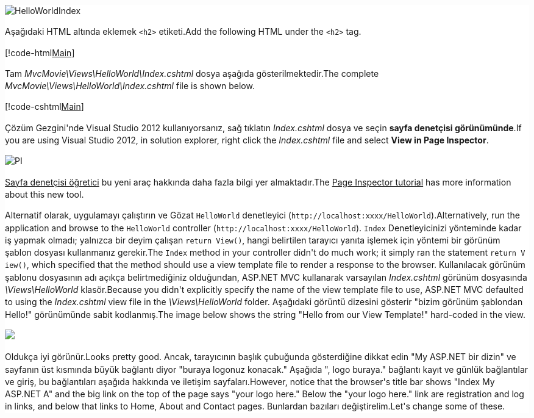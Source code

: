 ![HelloWorldIndex](adding-a-view/_static/image4.png)

<span data-ttu-id="c7ed3-124">Aşağıdaki HTML altında eklemek `<h2>` etiketi.</span><span class="sxs-lookup"><span data-stu-id="c7ed3-124">Add the following HTML under the `<h2>` tag.</span></span>

[!code-html[Main](adding-a-view/samples/sample2.html)]

<span data-ttu-id="c7ed3-125">Tam *MvcMovie\Views\HelloWorld\Index.cshtml* dosya aşağıda gösterilmektedir.</span><span class="sxs-lookup"><span data-stu-id="c7ed3-125">The complete *MvcMovie\Views\HelloWorld\Index.cshtml* file is shown below.</span></span>

[!code-cshtml[Main](adding-a-view/samples/sample3.cshtml?highlight=7-8)]

<span data-ttu-id="c7ed3-126">Çözüm Gezgini'nde Visual Studio 2012 kullanıyorsanız, sağ tıklatın *Index.cshtml* dosya ve seçin **sayfa denetçisi görünümünde**.</span><span class="sxs-lookup"><span data-stu-id="c7ed3-126">If you are using Visual Studio 2012, in solution explorer, right click the *Index.cshtml* file and select **View in Page Inspector**.</span></span>

![PI](adding-a-view/_static/image5.png)

<span data-ttu-id="c7ed3-128">[Sayfa denetçisi öğretici](../../views/using-page-inspector-in-aspnet-mvc.md) bu yeni araç hakkında daha fazla bilgi yer almaktadır.</span><span class="sxs-lookup"><span data-stu-id="c7ed3-128">The [Page Inspector tutorial](../../views/using-page-inspector-in-aspnet-mvc.md) has more information about this new tool.</span></span>

<span data-ttu-id="c7ed3-129">Alternatif olarak, uygulamayı çalıştırın ve Gözat `HelloWorld` denetleyici (`http://localhost:xxxx/HelloWorld`).</span><span class="sxs-lookup"><span data-stu-id="c7ed3-129">Alternatively, run the application and browse to the `HelloWorld` controller (`http://localhost:xxxx/HelloWorld`).</span></span> <span data-ttu-id="c7ed3-130">`Index` Denetleyicinizi yönteminde kadar iş yapmak olmadı; yalnızca bir deyim çalışan `return View()`, hangi belirtilen tarayıcı yanıta işlemek için yöntemi bir görünüm şablon dosyası kullanmanız gerekir.</span><span class="sxs-lookup"><span data-stu-id="c7ed3-130">The `Index` method in your controller didn't do much work; it simply ran the statement `return View()`, which specified that the method should use a view template file to render a response to the browser.</span></span> <span data-ttu-id="c7ed3-131">Kullanılacak görünüm şablonu dosyasının adı açıkça belirtmediğiniz olduğundan, ASP.NET MVC kullanarak varsayılan *Index.cshtml* görünüm dosyasında *\Views\HelloWorld* klasör.</span><span class="sxs-lookup"><span data-stu-id="c7ed3-131">Because you didn't explicitly specify the name of the view template file to use, ASP.NET MVC defaulted to using the *Index.cshtml* view file in the *\Views\HelloWorld* folder.</span></span> <span data-ttu-id="c7ed3-132">Aşağıdaki görüntü dizesini gösterir &quot;bizim görünüm şablondan Hello!&quot; görünümünde sabit kodlanmış.</span><span class="sxs-lookup"><span data-stu-id="c7ed3-132">The image below shows the string &quot;Hello from our View Template!&quot; hard-coded in the view.</span></span>

![](adding-a-view/_static/image6.png)

<span data-ttu-id="c7ed3-133">Oldukça iyi görünür.</span><span class="sxs-lookup"><span data-stu-id="c7ed3-133">Looks pretty good.</span></span> <span data-ttu-id="c7ed3-134">Ancak, tarayıcının başlık çubuğunda gösterdiğine dikkat edin &quot;My ASP.NET bir dizin&quot; ve sayfanın üst kısmında büyük bağlantı diyor &quot;buraya logonuz konacak.&quot; Aşağıda &quot;, logo buraya.&quot; bağlantı kayıt ve günlük bağlantılar ve giriş, bu bağlantıları aşağıda hakkında ve iletişim sayfaları.</span><span class="sxs-lookup"><span data-stu-id="c7ed3-134">However, notice that the browser's title bar shows &quot;Index My ASP.NET A&quot; and the big link on the top of the page says &quot;your logo here.&quot; Below the &quot;your logo here.&quot; link are registration and log in links, and below that links to Home, About and Contact pages.</span></span> <span data-ttu-id="c7ed3-135">Bunlardan bazıları değiştirelim.</span><span class="sxs-lookup"><span data-stu-id="c7ed3-135">Let's change some of these.</span></span>
